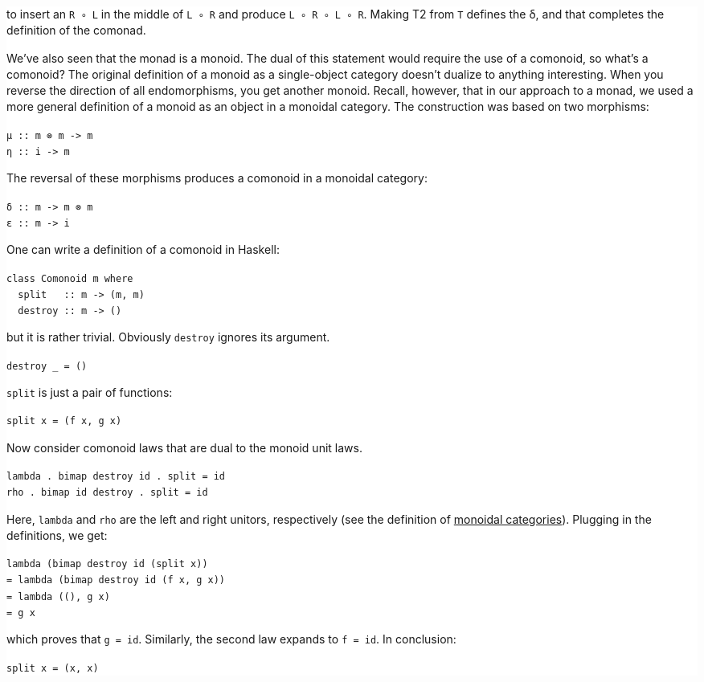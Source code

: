 to insert an `R ∘ L` in the middle of `L ∘ R` and produce `L ∘ R ∘ L ∘ R`. Making T2 from `T` defines the δ, and that completes the definition of the comonad.

We’ve also seen that the monad is a monoid. The dual of this statement would require the use of a comonoid, so what’s a comonoid? The original definition of a monoid as a single-object category doesn’t dualize to anything interesting. When you reverse the direction of all endomorphisms, you get another monoid. Recall, however, that in our approach to a monad, we used a more general definition of a monoid as an object in a monoidal category. The construction was based on two morphisms:

```text
μ :: m ⊗ m -> m
η :: i -> m
```

The reversal of these morphisms produces a comonoid in a monoidal category:

```text
δ :: m -> m ⊗ m
ε :: m -> i
```

One can write a definition of a comonoid in Haskell:

```text
class Comonoid m where
  split   :: m -> (m, m)
  destroy :: m -> ()
```

but it is rather trivial. Obviously `destroy` ignores its argument.

```text
destroy _ = ()
```

`split` is just a pair of functions:

```text
split x = (f x, g x)
```

Now consider comonoid laws that are dual to the monoid unit laws.

```text
lambda . bimap destroy id . split = id
rho . bimap id destroy . split = id
```

Here, `lambda` and `rho` are the left and right unitors, respectively \(see the definition of [monoidal categories](comonads.md#monad-categorically)\). Plugging in the definitions, we get:

```text
lambda (bimap destroy id (split x))
= lambda (bimap destroy id (f x, g x))
= lambda ((), g x)
= g x
```

which proves that `g = id`. Similarly, the second law expands to `f = id`. In conclusion:

```text
split x = (x, x)
```
